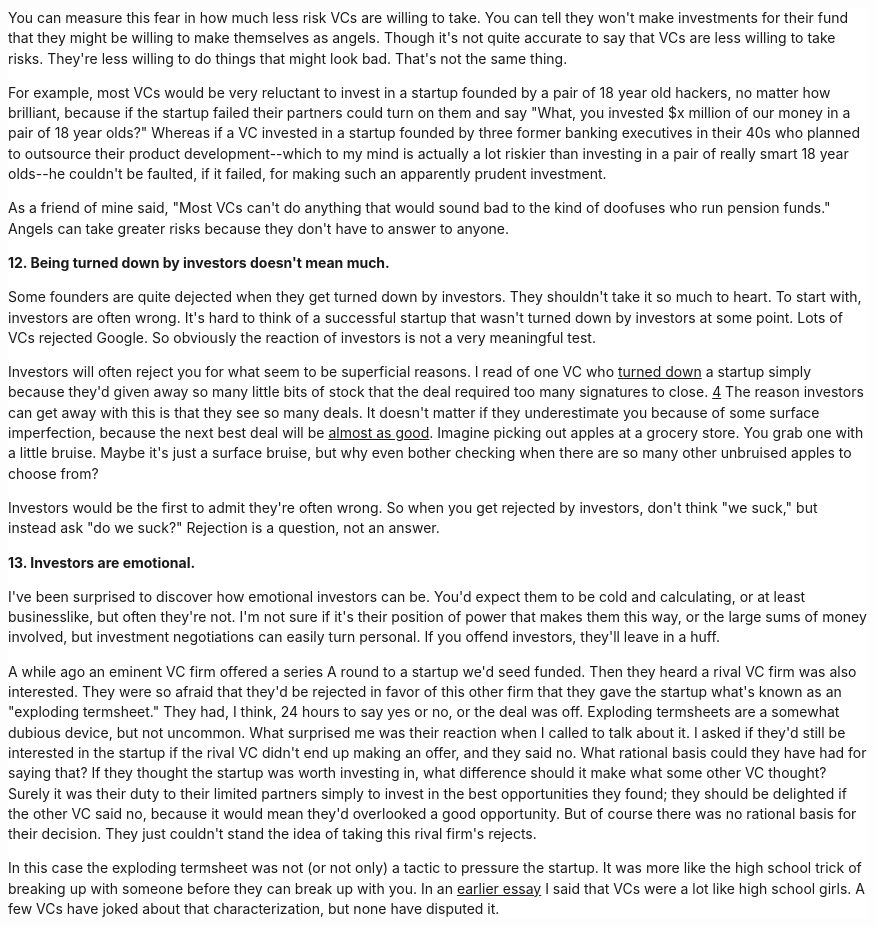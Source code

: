  You can measure this fear in how much less risk VCs are willing to take. You can tell they won't make investments for their fund that they might be willing to make themselves as angels. Though it's not quite accurate to say that VCs are less willing to take risks. They're less willing to do things that might look bad. That's not the same thing.   
  
 For example, most VCs would be very reluctant to invest in a startup founded by a pair of 18 year old hackers, no matter how brilliant, because if the startup failed their partners could turn on them and say "What, you invested $x million of our money in a pair of 18 year olds?" Whereas if a VC invested in a startup founded by three former banking executives in their 40s who planned to outsource their product development--which to my mind is actually a lot riskier than investing in a pair of really smart 18 year olds--he couldn't be faulted, if it failed, for making such an apparently prudent investment.   
  
 As a friend of mine said, "Most VCs can't do anything that would sound bad to the kind of doofuses who run pension funds." Angels can take greater risks because they don't have to answer to anyone.   
  
  **12\. Being turned down by investors doesn't mean much.**   
  
 Some founders are quite dejected when they get turned down by investors. They shouldn't take it so much to heart. To start with, investors are often wrong. It's hard to think of a successful startup that wasn't turned down by investors at some point. Lots of VCs rejected Google. So obviously the reaction of investors is not a very meaningful test.   
  
 Investors will often reject you for what seem to be superficial reasons. I read of one VC who [turned down](http://ricksegal.typepad.com/pmv/2007/02/a_fatal_paper_c.html) a startup simply because they'd given away so many little bits of stock that the deal required too many signatures to close. [4](#the_hackers_guide_to_investors_note4) The reason investors can get away with this is that they see so many deals. It doesn't matter if they underestimate you because of some surface imperfection, because the next best deal will be [almost as good](judgement.html). Imagine picking out apples at a grocery store. You grab one with a little bruise. Maybe it's just a surface bruise, but why even bother checking when there are so many other unbruised apples to choose from?   
  
 Investors would be the first to admit they're often wrong. So when you get rejected by investors, don't think "we suck," but instead ask "do we suck?" Rejection is a question, not an answer.   
  
  **13\. Investors are emotional.**   
  
 I've been surprised to discover how emotional investors can be. You'd expect them to be cold and calculating, or at least businesslike, but often they're not. I'm not sure if it's their position of power that makes them this way, or the large sums of money involved, but investment negotiations can easily turn personal. If you offend investors, they'll leave in a huff.   
  
 A while ago an eminent VC firm offered a series A round to a startup we'd seed funded. Then they heard a rival VC firm was also interested. They were so afraid that they'd be rejected in favor of this other firm that they gave the startup what's known as an "exploding termsheet." They had, I think, 24 hours to say yes or no, or the deal was off. Exploding termsheets are a somewhat dubious device, but not uncommon. What surprised me was their reaction when I called to talk about it. I asked if they'd still be interested in the startup if the rival VC didn't end up making an offer, and they said no. What rational basis could they have had for saying that? If they thought the startup was worth investing in, what difference should it make what some other VC thought? Surely it was their duty to their limited partners simply to invest in the best opportunities they found; they should be delighted if the other VC said no, because it would mean they'd overlooked a good opportunity. But of course there was no rational basis for their decision. They just couldn't stand the idea of taking this rival firm's rejects.   
  
 In this case the exploding termsheet was not (or not only) a tactic to pressure the startup. It was more like the high school trick of breaking up with someone before they can break up with you. In an [earlier essay](startupfunding.html) I said that VCs were a lot like high school girls. A few VCs have joked about that characterization, but none have disputed it.   
  